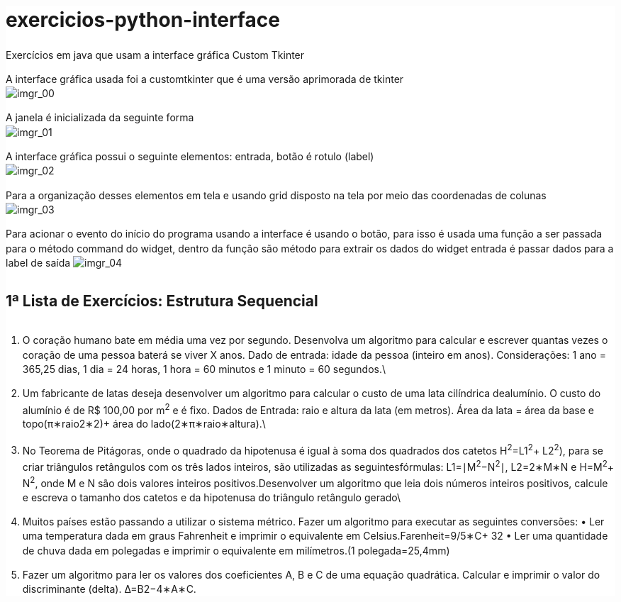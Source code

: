 # exercicios-python-interface
 Exercícios em java que usam a interface gráfica Custom Tkinter

A interface gráfica usada foi a customtkinter que é uma versão aprimorada de tkinter\
![imgr_00](https://github.com/willianpireslima/exercicios-python-interface/assets/158337302/162ea058-c65a-413d-91b3-653357e39513)

A janela é inicializada da seguinte forma\
![imgr_01](https://github.com/willianpireslima/exercicios-python-interface/assets/158337302/0debd830-dc5b-4b88-ac84-389b9e69a71b)

A interface gráfica possui o seguinte elementos: entrada, botão é rotulo (label)\
![imgr_02](https://github.com/willianpireslima/exercicios-python-interface/assets/158337302/95acd39a-8870-4084-a8b9-4d8df7b5be72)

Para a organização desses elementos em tela e usando grid disposto na tela por meio das coordenadas de colunas\
![imgr_03](https://github.com/willianpireslima/exercicios-python-interface/assets/158337302/cc3f93cc-2b29-45db-bbab-5ee18009aadd)

Para acionar o evento do início do programa usando a interface é usando o botão, para isso é usada uma função a ser passada para o método command do widget, dentro da função são método para extrair os dados do widget entrada é passar dados para a label de saída
![imgr_04](https://github.com/willianpireslima/exercicios-python-interface/assets/158337302/af53dd26-954a-4ca5-9118-93cbf20c3cb0)

## 1ª Lista de Exercícios: Estrutura Sequencial <h2>

1) O coração humano bate em média uma vez por segundo. Desenvolva um algoritmo para calcular e escrever quantas vezes o coração de uma pessoa baterá se viver X anos. 
Dado de entrada: idade da pessoa (inteiro em anos). Considerações: 1 ano = 365,25 dias, 1 dia = 24 horas, 1 hora = 60 minutos e 1 minuto = 60 segundos.\

2) Um fabricante de latas deseja desenvolver um algoritmo para calcular o custo de uma lata cilíndrica dealumínio. O custo do alumínio é de R$ 100,00 por m<sup>2</sup>
 e é fixo. Dados de Entrada: raio e altura da lata (em metros). Área da lata = área da base e topo(π∗raio2∗2)+ área do lado(2∗π∗raio∗altura).\

3) No Teorema de Pitágoras, onde o quadrado da hipotenusa é igual à soma dos quadrados dos catetos
   H<sup>2</sup>=L1<sup>2</sup>+ L2<sup>2</sup>), para se criar triângulos retângulos com os três lados inteiros, são utilizadas as seguintesfórmulas: L1=∣M<sup>2</sup>−N<sup>2</sup>∣, L2=2∗M∗N e H=M<sup>2</sup>+ N<sup>2</sup>, onde M e N são dois valores inteiros positivos.Desenvolver um algoritmo que leia dois números inteiros positivos, calcule e escreva o tamanho dos
catetos e da hipotenusa do triângulo retângulo gerado\

4) Muitos países estão passando a utilizar o sistema métrico. Fazer um algoritmo para executar as seguintes
conversões: 
• Ler uma temperatura dada em graus Fahrenheit e imprimir o equivalente em Celsius.Farenheit=9/5∗C+ 32
• Ler uma quantidade de chuva dada em polegadas e imprimir o equivalente em milímetros.(1 polegada=25,4mm)

5) Fazer um algoritmo para ler os valores dos coeficientes A, B e C de uma equação quadrática. Calcular e imprimir o
valor do discriminante (delta). Δ=B2−4∗A∗C.

